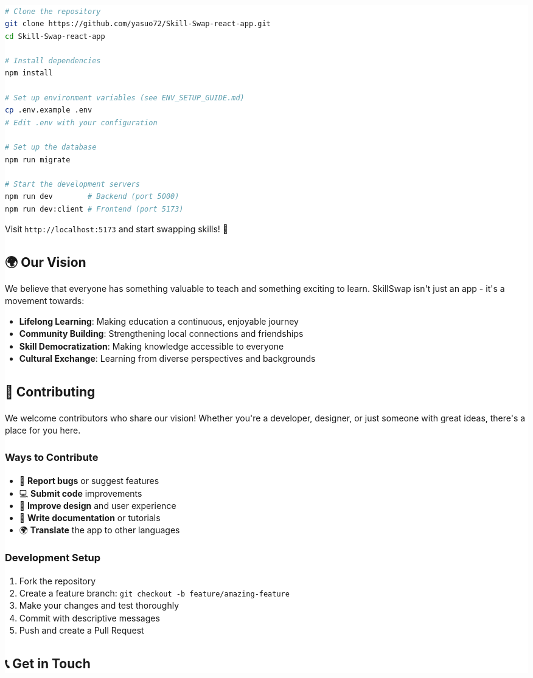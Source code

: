 ```bash
# Clone the repository
git clone https://github.com/yasuo72/Skill-Swap-react-app.git
cd Skill-Swap-react-app

# Install dependencies
npm install

# Set up environment variables (see ENV_SETUP_GUIDE.md)
cp .env.example .env
# Edit .env with your configuration

# Set up the database
npm run migrate

# Start the development servers
npm run dev        # Backend (port 5000)
npm run dev:client # Frontend (port 5173)
```

Visit `http://localhost:5173` and start swapping skills! 🎉

## 🌍 Our Vision

We believe that everyone has something valuable to teach and something exciting to learn. SkillSwap isn't just an app - it's a movement towards:

- **Lifelong Learning**: Making education a continuous, enjoyable journey
- **Community Building**: Strengthening local connections and friendships
- **Skill Democratization**: Making knowledge accessible to everyone
- **Cultural Exchange**: Learning from diverse perspectives and backgrounds

## 🤝 Contributing

We welcome contributors who share our vision! Whether you're a developer, designer, or just someone with great ideas, there's a place for you here.

### Ways to Contribute
- 🐛 **Report bugs** or suggest features
- 💻 **Submit code** improvements
- 🎨 **Improve design** and user experience
- 📝 **Write documentation** or tutorials
- 🌍 **Translate** the app to other languages

### Development Setup
1. Fork the repository
2. Create a feature branch: `git checkout -b feature/amazing-feature`
3. Make your changes and test thoroughly
4. Commit with descriptive messages
5. Push and create a Pull Request

## 📞 Get in Touch
